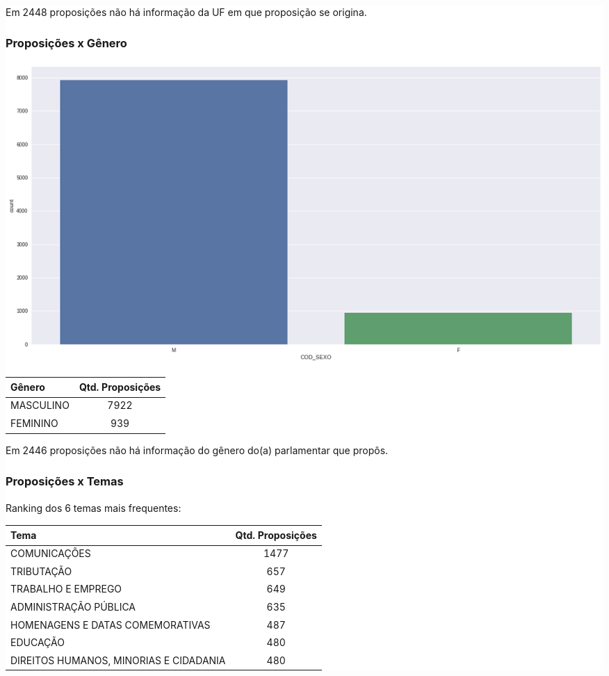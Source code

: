 Em 2448 proposições não há informação da UF em que  proposição se origina.

### Proposições x Gênero

![10_14_Genero](/assets/img/propositions-analysis/img20.png)

|     Gênero         |  Qtd. Proposições  |
| :------------------|:------------------:|
| MASCULINO          | 7922               |
| FEMININO           | 939                |

Em 2446 proposições não há informação do gênero do(a) parlamentar que propôs.

### Proposições x Temas

Ranking dos 6 temas mais frequentes:

|     Tema            |  Qtd. Proposições  |
| :------------------ |:------------------:|
| COMUNICAÇÕES        | 1477               |
| TRIBUTAÇÃO          | 657                |
| TRABALHO E EMPREGO  | 649                |
| ADMINISTRAÇÃO PÚBLICA| 635               |
| HOMENAGENS E DATAS COMEMORATIVAS| 487    |
| EDUCAÇÃO            | 480                |
| DIREITOS HUMANOS, MINORIAS E CIDADANIA   |  480            |
